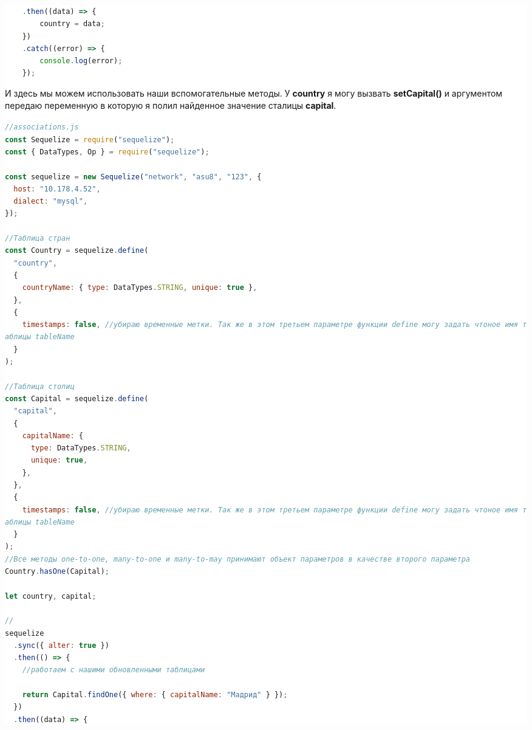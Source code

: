 ```js
    .then((data) => {
        country = data;
    })
    .catch((error) => {
        console.log(error);
    });


```

И здесь мы можем использовать наши вспомогательные методы. У **country** я могу вызвать **setCapital()** и аргументом передаю переменную в которую я полил найденное значение сталицы **capital**.

```js
//associations.js
const Sequelize = require("sequelize");
const { DataTypes, Op } = require("sequelize");

const sequelize = new Sequelize("network", "asu8", "123", {
  host: "10.178.4.52",
  dialect: "mysql",
});

//Таблица стран
const Country = sequelize.define(
  "country",
  {
    countryName: { type: DataTypes.STRING, unique: true },
  },
  {
    timestamps: false, //убираю временные метки. Так же в этом третьем параметре функции define могу задать чтоное имя таблицы tableName
  }
);

//Таблица столиц
const Capital = sequelize.define(
  "capital",
  {
    capitalName: {
      type: DataTypes.STRING,
      unique: true,
    },
  },
  {
    timestamps: false, //убираю временные метки. Так же в этом третьем параметре функции define могу задать чтоное имя таблицы tableName
  }
);
//Все методы one-to-one, many-to-one и many-to-may принимают объект параметров в качестве второго параметра
Country.hasOne(Capital);

let country, capital;

//
sequelize
  .sync({ alter: true })
  .then(() => {
    //работаем с нашими обновленными таблицами

    return Capital.findOne({ where: { capitalName: "Мадрид" } });
  })
  .then((data) => {
```